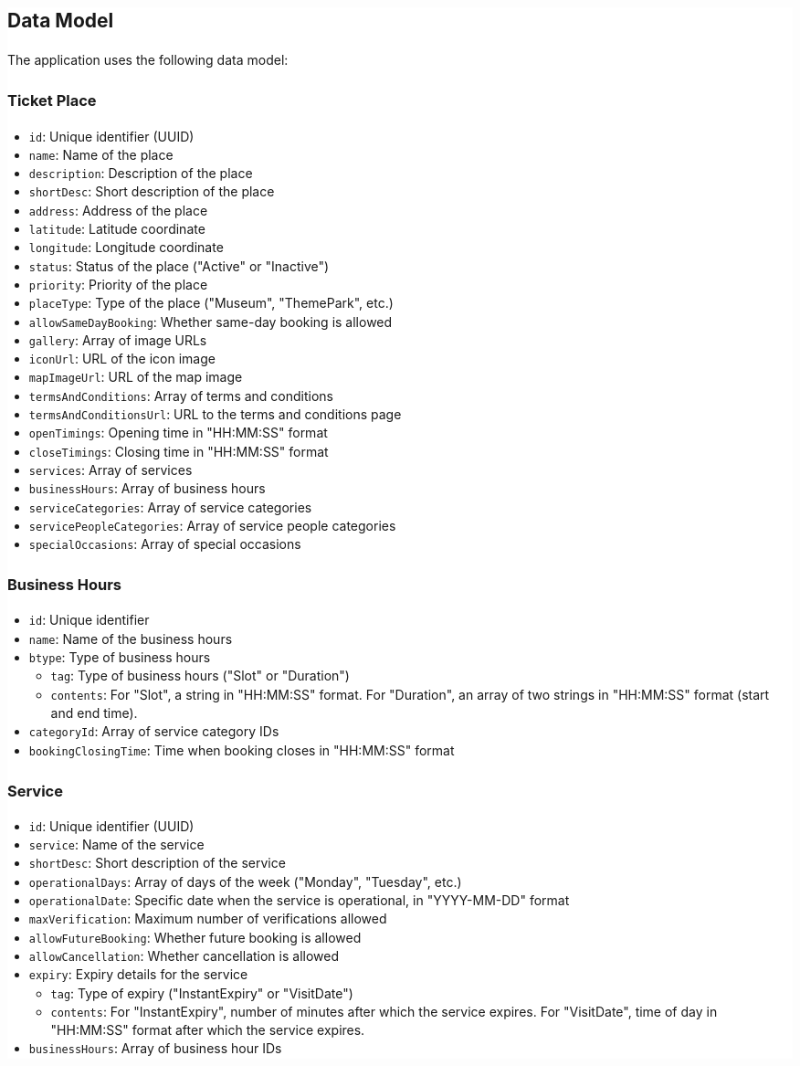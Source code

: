 ## Data Model

The application uses the following data model:

### Ticket Place
- `id`: Unique identifier (UUID)
- `name`: Name of the place
- `description`: Description of the place
- `shortDesc`: Short description of the place
- `address`: Address of the place
- `latitude`: Latitude coordinate
- `longitude`: Longitude coordinate
- `status`: Status of the place ("Active" or "Inactive")
- `priority`: Priority of the place
- `placeType`: Type of the place ("Museum", "ThemePark", etc.)
- `allowSameDayBooking`: Whether same-day booking is allowed
- `gallery`: Array of image URLs
- `iconUrl`: URL of the icon image
- `mapImageUrl`: URL of the map image
- `termsAndConditions`: Array of terms and conditions
- `termsAndConditionsUrl`: URL to the terms and conditions page
- `openTimings`: Opening time in "HH:MM:SS" format
- `closeTimings`: Closing time in "HH:MM:SS" format
- `services`: Array of services
- `businessHours`: Array of business hours
- `serviceCategories`: Array of service categories
- `servicePeopleCategories`: Array of service people categories
- `specialOccasions`: Array of special occasions

### Business Hours
- `id`: Unique identifier
- `name`: Name of the business hours
- `btype`: Type of business hours
  - `tag`: Type of business hours ("Slot" or "Duration")
  - `contents`: For "Slot", a string in "HH:MM:SS" format. For "Duration", an array of two strings in "HH:MM:SS" format (start and end time).
- `categoryId`: Array of service category IDs
- `bookingClosingTime`: Time when booking closes in "HH:MM:SS" format

### Service
- `id`: Unique identifier (UUID)
- `service`: Name of the service
- `shortDesc`: Short description of the service
- `operationalDays`: Array of days of the week ("Monday", "Tuesday", etc.)
- `operationalDate`: Specific date when the service is operational, in "YYYY-MM-DD" format
- `maxVerification`: Maximum number of verifications allowed
- `allowFutureBooking`: Whether future booking is allowed
- `allowCancellation`: Whether cancellation is allowed
- `expiry`: Expiry details for the service
  - `tag`: Type of expiry ("InstantExpiry" or "VisitDate")
  - `contents`: For "InstantExpiry", number of minutes after which the service expires. For "VisitDate", time of day in "HH:MM:SS" format after which the service expires.
- `businessHours`: Array of business hour IDs
